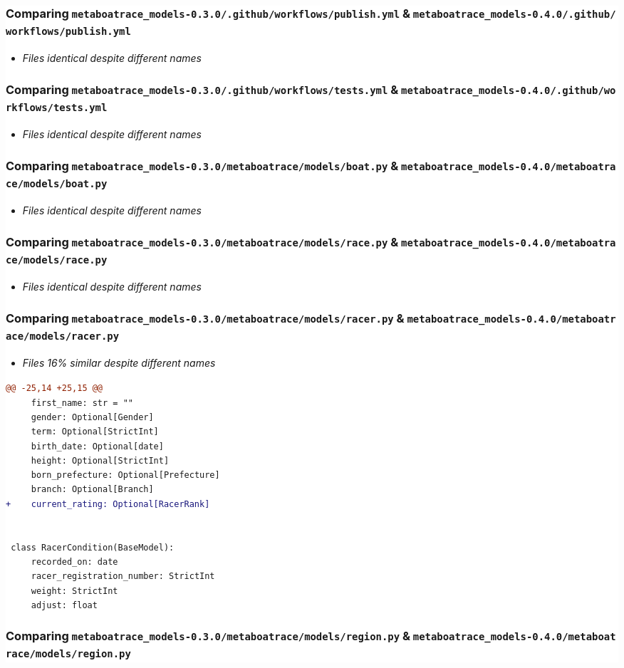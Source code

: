 ### Comparing `metaboatrace_models-0.3.0/.github/workflows/publish.yml` & `metaboatrace_models-0.4.0/.github/workflows/publish.yml`

 * *Files identical despite different names*

### Comparing `metaboatrace_models-0.3.0/.github/workflows/tests.yml` & `metaboatrace_models-0.4.0/.github/workflows/tests.yml`

 * *Files identical despite different names*

### Comparing `metaboatrace_models-0.3.0/metaboatrace/models/boat.py` & `metaboatrace_models-0.4.0/metaboatrace/models/boat.py`

 * *Files identical despite different names*

### Comparing `metaboatrace_models-0.3.0/metaboatrace/models/race.py` & `metaboatrace_models-0.4.0/metaboatrace/models/race.py`

 * *Files identical despite different names*

### Comparing `metaboatrace_models-0.3.0/metaboatrace/models/racer.py` & `metaboatrace_models-0.4.0/metaboatrace/models/racer.py`

 * *Files 16% similar despite different names*

```diff
@@ -25,14 +25,15 @@
     first_name: str = ""
     gender: Optional[Gender]
     term: Optional[StrictInt]
     birth_date: Optional[date]
     height: Optional[StrictInt]
     born_prefecture: Optional[Prefecture]
     branch: Optional[Branch]
+    current_rating: Optional[RacerRank]
 
 
 class RacerCondition(BaseModel):
     recorded_on: date
     racer_registration_number: StrictInt
     weight: StrictInt
     adjust: float
```

### Comparing `metaboatrace_models-0.3.0/metaboatrace/models/region.py` & `metaboatrace_models-0.4.0/metaboatrace/models/region.py`
